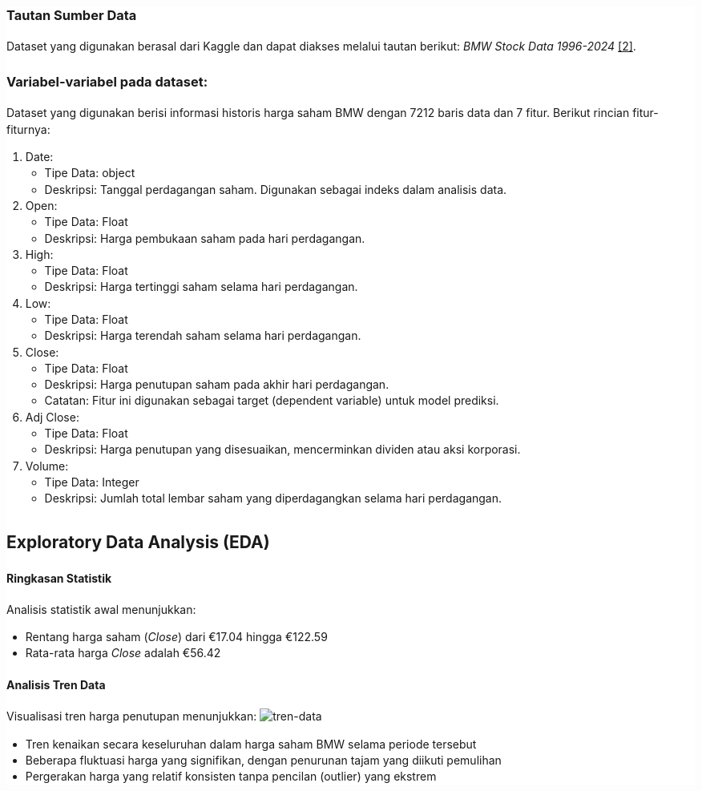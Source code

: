 
### Tautan Sumber Data
Dataset yang digunakan berasal dari Kaggle dan dapat diakses melalui tautan berikut:
_BMW Stock Data 1996-2024_ [[2]](https://www.kaggle.com/datasets/mhassansaboor/bmw-stock-data-1996-2024).


### Variabel-variabel pada dataset:

Dataset yang digunakan berisi informasi historis harga saham BMW dengan 7212 baris data dan 7 fitur. Berikut rincian fitur-fiturnya:

1. Date:
   - Tipe Data: object
   - Deskripsi: Tanggal perdagangan saham. Digunakan sebagai indeks dalam analisis data.
2. Open:
   - Tipe Data: Float
   - Deskripsi: Harga pembukaan saham pada hari perdagangan.
3. High:
   - Tipe Data: Float
   - Deskripsi: Harga tertinggi saham selama hari perdagangan.
4. Low:
   - Tipe Data: Float
   - Deskripsi: Harga terendah saham selama hari perdagangan.
5. Close:
   - Tipe Data: Float
   - Deskripsi: Harga penutupan saham pada akhir hari perdagangan.
   - Catatan: Fitur ini digunakan sebagai target (dependent variable) untuk model prediksi.
6. Adj Close:
   - Tipe Data: Float
   - Deskripsi: Harga penutupan yang disesuaikan, mencerminkan dividen atau aksi korporasi.
7. Volume:
   - Tipe Data: Integer
   - Deskripsi: Jumlah total lembar saham yang diperdagangkan selama hari perdagangan.

## Exploratory Data Analysis (EDA)

#### Ringkasan Statistik

Analisis statistik awal menunjukkan:

- Rentang harga saham (_Close_) dari €17.04 hingga €122.59
- Rata-rata harga _Close_ adalah €56.42

#### Analisis Tren Data

Visualisasi tren harga penutupan menunjukkan:
![tren-data](https://github.com/user-attachments/assets/b9c2ac05-e16f-46b0-b1cd-41a4c9ac6ebb)

- Tren kenaikan secara keseluruhan dalam harga saham BMW selama periode tersebut
- Beberapa fluktuasi harga yang signifikan, dengan penurunan tajam yang diikuti pemulihan
- Pergerakan harga yang relatif konsisten tanpa pencilan (outlier) yang ekstrem
